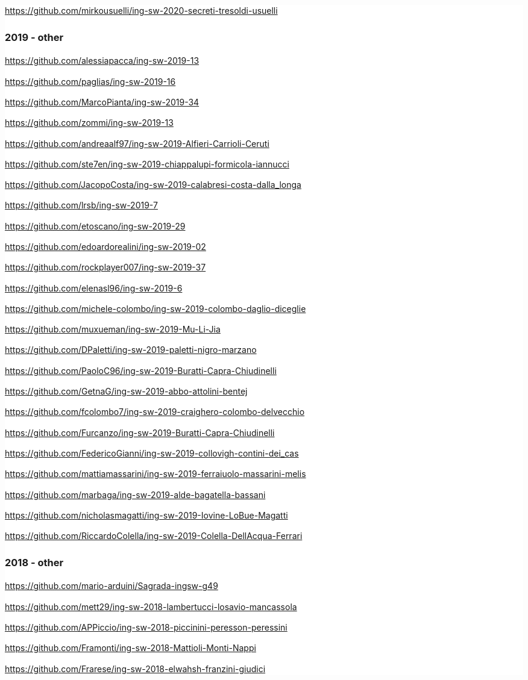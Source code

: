 <https://github.com/mirkousuelli/ing-sw-2020-secreti-tresoldi-usuelli>  

### 2019 - other

<https://github.com/alessiapacca/ing-sw-2019-13>  

<https://github.com/paglias/ing-sw-2019-16>  

<https://github.com/MarcoPianta/ing-sw-2019-34>  

<https://github.com/zommi/ing-sw-2019-13>  

<https://github.com/andreaalf97/ing-sw-2019-Alfieri-Carrioli-Ceruti>  

<https://github.com/ste7en/ing-sw-2019-chiappalupi-formicola-iannucci>  

<https://github.com/JacopoCosta/ing-sw-2019-calabresi-costa-dalla_longa>  

<https://github.com/lrsb/ing-sw-2019-7>  

<https://github.com/etoscano/ing-sw-2019-29>  

<https://github.com/edoardorealini/ing-sw-2019-02>  

<https://github.com/rockplayer007/ing-sw-2019-37>  

<https://github.com/elenasl96/ing-sw-2019-6>  

<https://github.com/michele-colombo/ing-sw-2019-colombo-daglio-diceglie>  

<https://github.com/muxueman/ing-sw-2019-Mu-Li-Jia>  

<https://github.com/DPaletti/ing-sw-2019-paletti-nigro-marzano>  

<https://github.com/PaoloC96/ing-sw-2019-Buratti-Capra-Chiudinelli>  

<https://github.com/GetnaG/ing-sw-2019-abbo-attolini-bentej>  

<https://github.com/fcolombo7/ing-sw-2019-craighero-colombo-delvecchio>  

<https://github.com/Furcanzo/ing-sw-2019-Buratti-Capra-Chiudinelli>  

<https://github.com/FedericoGianni/ing-sw-2019-collovigh-contini-dei_cas>  

<https://github.com/mattiamassarini/ing-sw-2019-ferraiuolo-massarini-melis>  

<https://github.com/marbaga/ing-sw-2019-alde-bagatella-bassani>  

<https://github.com/nicholasmagatti/ing-sw-2019-Iovine-LoBue-Magatti>  

<https://github.com/RiccardoColella/ing-sw-2019-Colella-DellAcqua-Ferrari>  

### 2018 - other

<https://github.com/mario-arduini/Sagrada-ingsw-g49>

<https://github.com/mett29/ing-sw-2018-lambertucci-losavio-mancassola>

<https://github.com/APPiccio/ing-sw-2018-piccinini-peresson-peressini>

<https://github.com/Framonti/ing-sw-2018-Mattioli-Monti-Nappi>

<https://github.com/Frarese/ing-sw-2018-elwahsh-franzini-giudici>
